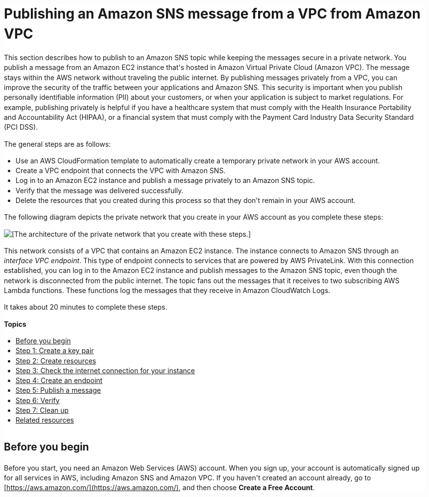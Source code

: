 # Publishing an Amazon SNS message from a VPC from Amazon VPC<a name="sns-vpc-tutorial"></a>

This section describes how to publish to an Amazon SNS topic while keeping the messages secure in a private network\. You publish a message from an Amazon EC2 instance that's hosted in Amazon Virtual Private Cloud \(Amazon VPC\)\. The message stays within the AWS network without traveling the public internet\. By publishing messages privately from a VPC, you can improve the security of the traffic between your applications and Amazon SNS\. This security is important when you publish personally identifiable information \(PII\) about your customers, or when your application is subject to market regulations\. For example, publishing privately is helpful if you have a healthcare system that must comply with the Health Insurance Portability and Accountability Act \(HIPAA\), or a financial system that must comply with the Payment Card Industry Data Security Standard \(PCI DSS\)\.

The general steps are as follows:
+ Use an AWS CloudFormation template to automatically create a temporary private network in your AWS account\.
+ Create a VPC endpoint that connects the VPC with Amazon SNS\.
+ Log in to an Amazon EC2 instance and publish a message privately to an Amazon SNS topic\.
+ Verify that the message was delivered successfully\.
+ Delete the resources that you created during this process so that they don't remain in your AWS account\.

The following diagram depicts the private network that you create in your AWS account as you complete these steps:

![\[The architecture of the private network that you create with these steps.\]](http://docs.aws.amazon.com/sns/latest/dg/images/vpce-tutorial-architecture.png)

This network consists of a VPC that contains an Amazon EC2 instance\. The instance connects to Amazon SNS through an *interface VPC endpoint*\. This type of endpoint connects to services that are powered by AWS PrivateLink\. With this connection established, you can log in to the Amazon EC2 instance and publish messages to the Amazon SNS topic, even though the network is disconnected from the public internet\. The topic fans out the messages that it receives to two subscribing AWS Lambda functions\. These functions log the messages that they receive in Amazon CloudWatch Logs\.

It takes about 20 minutes to complete these steps\.

**Topics**
+ [Before you begin](#sns-vpc-prereqs)
+ [Step 1: Create a key pair](#sns-vpc-keypair)
+ [Step 2: Create resources](#sns-vpc-resources)
+ [Step 3: Check the internet connection for your instance](#sns-vpc-connection)
+ [Step 4: Create an endpoint](#sns-vpc-endpoint)
+ [Step 5: Publish a message](#sns-vpc-publish)
+ [Step 6: Verify](#sns-vpc-verify)
+ [Step 7: Clean up](#sns-vpc-delete)
+ [Related resources](#sns-vpc-resources-related)

## Before you begin<a name="sns-vpc-prereqs"></a>

Before you start, you need an Amazon Web Services \(AWS\) account\. When you sign up, your account is automatically signed up for all services in AWS, including Amazon SNS and Amazon VPC\. If you haven't created an account already, go to [https://aws.amazon.com/](https://aws.amazon.com/), and then choose **Create a Free Account**\.
